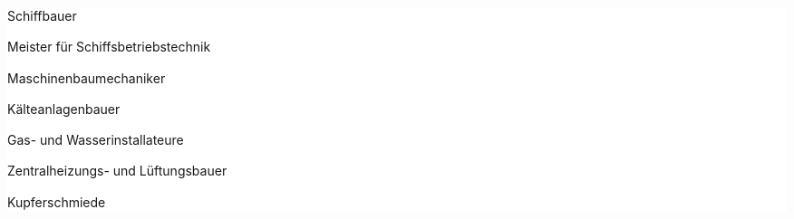 <td style align="left" valign="top" charoff="50">

Schiffbauer

</td>

</tr>

<tr>

<td style="border-bottom: 0.5pt solid ; " rowspan="8" align="left" valign="top" charoff="50">

Meister für Schiffsbetriebstechnik

</td>

<td style align="left" valign="top" charoff="50">

Maschinenbaumechaniker

</td>

</tr>

<tr>

<td style align="left" valign="top" charoff="50">

Kälteanlagenbauer

</td>

</tr>

<tr>

<td style align="left" valign="top" charoff="50">

Gas- und Wasserinstallateure

</td>

</tr>

<tr>

<td style align="left" valign="top" charoff="50">

Zentralheizungs- und Lüftungsbauer

</td>

</tr>

<tr>

<td style align="left" valign="top" charoff="50">

Kupferschmiede

</td>

</tr>

<tr>
